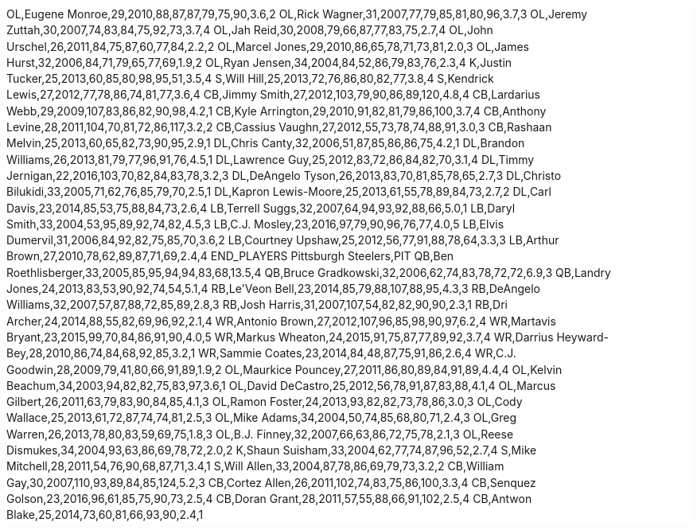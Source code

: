 OL,Eugene Monroe,29,2010,88,87,87,79,75,90,3.6,2
OL,Rick Wagner,31,2007,77,79,85,81,80,96,3.7,3
OL,Jeremy Zuttah,30,2007,74,83,84,75,92,73,3.7,4
OL,Jah Reid,30,2008,79,66,87,77,83,75,2.7,4
OL,John Urschel,26,2011,84,75,87,60,77,84,2.2,2
OL,Marcel Jones,29,2010,86,65,78,71,73,81,2.0,3
OL,James Hurst,32,2006,84,71,79,65,77,69,1.9,2
OL,Ryan Jensen,34,2004,84,52,86,79,83,76,2.3,4
K,Justin Tucker,25,2013,60,85,80,98,95,51,3.5,4
S,Will Hill,25,2013,72,76,86,80,82,77,3.8,4
S,Kendrick Lewis,27,2012,77,78,86,74,81,77,3.6,4
CB,Jimmy Smith,27,2012,103,79,90,86,89,120,4.8,4
CB,Lardarius Webb,29,2009,107,83,86,82,90,98,4.2,1
CB,Kyle Arrington,29,2010,91,82,81,79,86,100,3.7,4
CB,Anthony Levine,28,2011,104,70,81,72,86,117,3.2,2
CB,Cassius Vaughn,27,2012,55,73,78,74,88,91,3.0,3
CB,Rashaan Melvin,25,2013,60,65,82,73,90,95,2.9,1
DL,Chris Canty,32,2006,51,87,85,86,86,75,4.2,1
DL,Brandon Williams,26,2013,81,79,77,96,91,76,4.5,1
DL,Lawrence Guy,25,2012,83,72,86,84,82,70,3.1,4
DL,Timmy Jernigan,22,2016,103,70,82,84,83,78,3.2,3
DL,DeAngelo Tyson,26,2013,83,70,81,85,78,65,2.7,3
DL,Christo Bilukidi,33,2005,71,62,76,85,79,70,2.5,1
DL,Kapron Lewis-Moore,25,2013,61,55,78,89,84,73,2.7,2
DL,Carl Davis,23,2014,85,53,75,88,84,73,2.6,4
LB,Terrell Suggs,32,2007,64,94,93,92,88,66,5.0,1
LB,Daryl Smith,33,2004,53,95,89,92,74,82,4.5,3
LB,C.J. Mosley,23,2016,97,79,90,96,76,77,4.0,5
LB,Elvis Dumervil,31,2006,84,92,82,75,85,70,3.6,2
LB,Courtney Upshaw,25,2012,56,77,91,88,78,64,3.3,3
LB,Arthur Brown,27,2010,78,62,89,87,71,69,2.4,4
END_PLAYERS
Pittsburgh Steelers,PIT
QB,Ben Roethlisberger,33,2005,85,95,94,94,83,68,13.5,4
QB,Bruce Gradkowski,32,2006,62,74,83,78,72,72,6.9,3
QB,Landry Jones,24,2013,83,53,90,92,74,54,5.1,4
RB,Le'Veon Bell,23,2014,85,79,88,107,88,95,4.3,3
RB,DeAngelo Williams,32,2007,57,87,88,72,85,89,2.8,3
RB,Josh Harris,31,2007,107,54,82,82,90,90,2.3,1
RB,Dri Archer,24,2014,88,55,82,69,96,92,2.1,4
WR,Antonio Brown,27,2012,107,96,85,98,90,97,6.2,4
WR,Martavis Bryant,23,2015,99,70,84,86,91,90,4.0,5
WR,Markus Wheaton,24,2015,91,75,87,77,89,92,3.7,4
WR,Darrius Heyward-Bey,28,2010,86,74,84,68,92,85,3.2,1
WR,Sammie Coates,23,2014,84,48,87,75,91,86,2.6,4
WR,C.J. Goodwin,28,2009,79,41,80,66,91,89,1.9,2
OL,Maurkice Pouncey,27,2011,86,80,89,84,91,89,4.4,4
OL,Kelvin Beachum,34,2003,94,82,82,75,83,97,3.6,1
OL,David DeCastro,25,2012,56,78,91,87,83,88,4.1,4
OL,Marcus Gilbert,26,2011,63,79,83,90,84,85,4.1,3
OL,Ramon Foster,24,2013,93,82,82,73,78,86,3.0,3
OL,Cody Wallace,25,2013,61,72,87,74,74,81,2.5,3
OL,Mike Adams,34,2004,50,74,85,68,80,71,2.4,3
OL,Greg Warren,26,2013,78,80,83,59,69,75,1.8,3
OL,B.J. Finney,32,2007,66,63,86,72,75,78,2.1,3
OL,Reese Dismukes,34,2004,93,63,86,69,78,72,2.0,2
K,Shaun Suisham,33,2004,62,77,74,87,96,52,2.7,4
S,Mike Mitchell,28,2011,54,76,90,68,87,71,3.4,1
S,Will Allen,33,2004,87,78,86,69,79,73,3.2,2
CB,William Gay,30,2007,110,93,89,84,85,124,5.2,3
CB,Cortez Allen,26,2011,102,74,83,75,86,100,3.3,4
CB,Senquez Golson,23,2016,96,61,85,75,90,73,2.5,4
CB,Doran Grant,28,2011,57,55,88,66,91,102,2.5,4
CB,Antwon Blake,25,2014,73,60,81,66,93,90,2.4,1